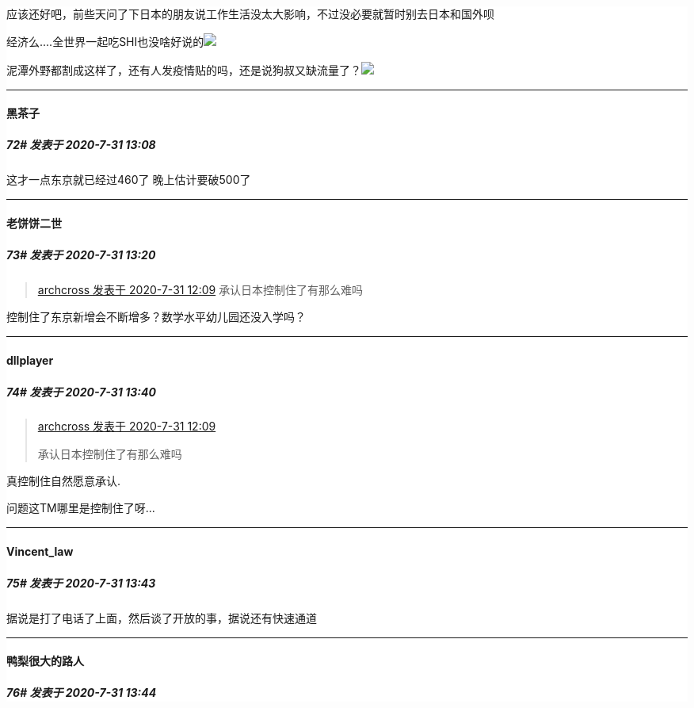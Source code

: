 应该还好吧，前些天问了下日本的朋友说工作生活没太大影响，不过没必要就暂时别去日本和国外呗


经济么....全世界一起吃SHI也没啥好说的<img src="https://static.saraba1st.com/image/smiley/face2017/009.gif" referrerpolicy="no-referrer">


泥潭外野都割成这样了，还有人发疫情贴的吗，还是说狗叔又缺流量了？<img src="https://static.saraba1st.com/image/smiley/face2017/067.png" referrerpolicy="no-referrer">


-----

####  黑茶子  
##### 72#       发表于 2020-7-31 13:08


这才一点东京就已经过460了
晚上估计要破500了


-----

####  老饼饼二世  
##### 73#       发表于 2020-7-31 13:20


<blockquote><a href="httphttps://bbs.saraba1st.com/2b/forum.php?mod=redirect&amp;goto=findpost&amp;pid=48270549&amp;ptid=1952317" target="_blank">archcross 发表于 2020-7-31 12:09</a>
承认日本控制住了有那么难吗</blockquote>
控制住了东京新增会不断增多？数学水平幼儿园还没入学吗？


-----

####  dllplayer  
##### 74#       发表于 2020-7-31 13:40


<blockquote><a href="httphttps://bbs.saraba1st.com/2b/forum.php?mod=redirect&amp;goto=findpost&amp;pid=48270549&amp;ptid=1952317" target="_blank">archcross 发表于 2020-7-31 12:09</a>

承认日本控制住了有那么难吗</blockquote>
真控制住自然愿意承认.

问题这TM哪里是控制住了呀...


-----

####  Vincent_law  
##### 75#       发表于 2020-7-31 13:43


据说是打了电话了上面，然后谈了开放的事，据说还有快速通道


-----

####  鸭梨很大的路人  
##### 76#       发表于 2020-7-31 13:44
